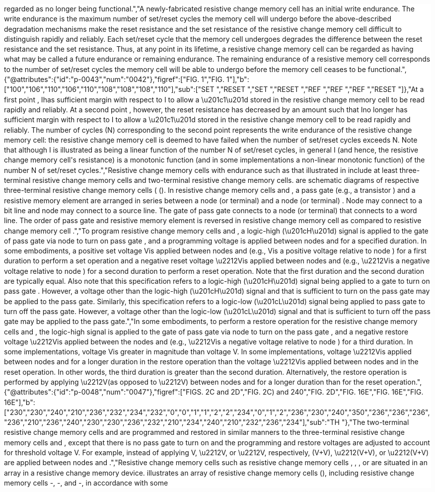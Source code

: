 regarded as no longer being functional.","A newly-fabricated resistive change memory cell has an initial write endurance. The write endurance is the maximum number of set\/reset cycles the memory cell will undergo before the above-described degradation mechanisms make the reset resistance and the set resistance of the resistive change memory cell difficult to distinguish rapidly and reliably. Each set\/reset cycle that the memory cell undergoes degrades the difference between the reset resistance and the set resistance. Thus, at any point in its lifetime, a resistive change memory cell can be regarded as having what may be called a future endurance or remaining endurance. The remaining endurance of a resistive memory cell corresponds to the number of set\/reset cycles the memory cell will be able to undergo before the memory cell ceases to be functional.",{"@attributes":{"id":"p-0043","num":"0042"},"figref":["FIG. 1","FIG. 1"],"b":["100","106","110","106","110","108","108","108","110"],"sub":["SET ","RESET ","SET ","RESET ","REF ","REF ","REF ","RESET "]},"At a first point , Ihas sufficient margin with respect to I to allow a \u201c1\u201d stored in the resistive change memory cell to be read rapidly and reliably. At a second point , however, the reset resistance has decreased by an amount such that Ino longer has sufficient margin with respect to I to allow a \u201c1\u201d stored in the resistive change memory cell to be read rapidly and reliably. The number of cycles (N)  corresponding to the second point  represents the write endurance of the resistive change memory cell: the resistive change memory cell is deemed to have failed when the number of set\/reset cycles  exceeds N. Note that although I is illustrated as being a linear function of the number N of set\/reset cycles, in general I (and hence, the resistive change memory cell's resistance) is a monotonic function (and in some implementations a non-linear monotonic function) of the number N of set\/reset cycles.","Resistive change memory cells with endurance such as that illustrated in  include at least three-terminal resistive change memory cells and two-terminal resistive change memory cells.  are schematic diagrams of respective three-terminal resistive change memory cells  ( (). In resistive change memory cells  and , a pass gate  (e.g., a transistor ) and a resistive memory element  are arranged in series between a node (or terminal)  and a node (or terminal) . Node  may connect to a bit line and node  may connect to a source line. The gate of pass gate  connects to a node (or terminal)  that connects to a word line. The order of pass gate  and resistive memory element  is reversed in resistive change memory cell  as compared to resistive change memory cell .","To program resistive change memory cells  and , a logic-high (\u201cH\u201d) signal is applied to the gate of pass gate  via node  to turn on pass gate , and a programming voltage is applied between nodes  and  for a specified duration. In some embodiments, a positive set voltage Vis applied between nodes  and  (e.g., Vis a positive voltage relative to node ) for a first duration to perform a set operation and a negative reset voltage \u2212Vis applied between nodes  and  (e.g., \u2212Vis a negative voltage relative to node ) for a second duration to perform a reset operation. Note that the first duration and the second duration are typically equal. Also note that this specification refers to a logic-high (\u201cH\u201d) signal being applied to a gate to turn on pass gate . However, a voltage other than the logic-high (\u201cH\u201d) signal and that is sufficient to turn on the pass gate may be applied to the pass gate. Similarly, this specification refers to a logic-low (\u201cL\u201d) signal being applied to pass gate  to turn off the pass gate. However, a voltage other than the logic-low (\u201cL\u201d) signal and that is sufficient to turn off the pass gate may be applied to the pass gate.","In some embodiments, to perform a restore operation for the resistive change memory cells  and , the logic-high signal is applied to the gate of pass gate  via node  to turn on the pass gate , and a negative restore voltage \u2212Vis applied between the nodes  and  (e.g., \u2212Vis a negative voltage relative to node ) for a third duration. In some implementations, voltage Vis greater in magnitude than voltage V. In some implementations, voltage \u2212Vis applied between nodes  and  for a longer duration in the restore operation than the voltage \u2212Vis applied between nodes  and  in the reset operation. In other words, the third duration is greater than the second duration. Alternatively, the restore operation is performed by applying \u2212V(as opposed to \u2212V) between nodes  and  for a longer duration than for the reset operation.",{"@attributes":{"id":"p-0048","num":"0047"},"figref":["FIGS. 2C and 2D","FIG. 2C) and 240","FIG. 2D","FIG. 16E","FIG. 16E","FIG. 16E"],"b":["230","230","240","210","236","232","234","232","0","0","1","1","2","2","234","0","1","2","236","230","240","350","236","236","236","236","210","236","240","230","230","236","232","210","234","240","210","232","236","234"],"sub":"TH "},"The two-terminal resistive change memory cells  and  are programmed and restored in similar manners to the three-terminal resistive change memory cells  and , except that there is no pass gate to turn on and the programming and restore voltages are adjusted to account for threshold voltage V. For example, instead of applying V, \u2212V, or \u2212V, respectively, (V+V), \u2212(V+V), or \u2212(V+V) are applied between nodes  and .","Resistive change memory cells such as resistive change memory cells , , , or  are situated in an array in a resistive change memory device.  illustrates an array  of resistive change memory cells  (), including resistive change memory cells -, -, and -, in accordance with some